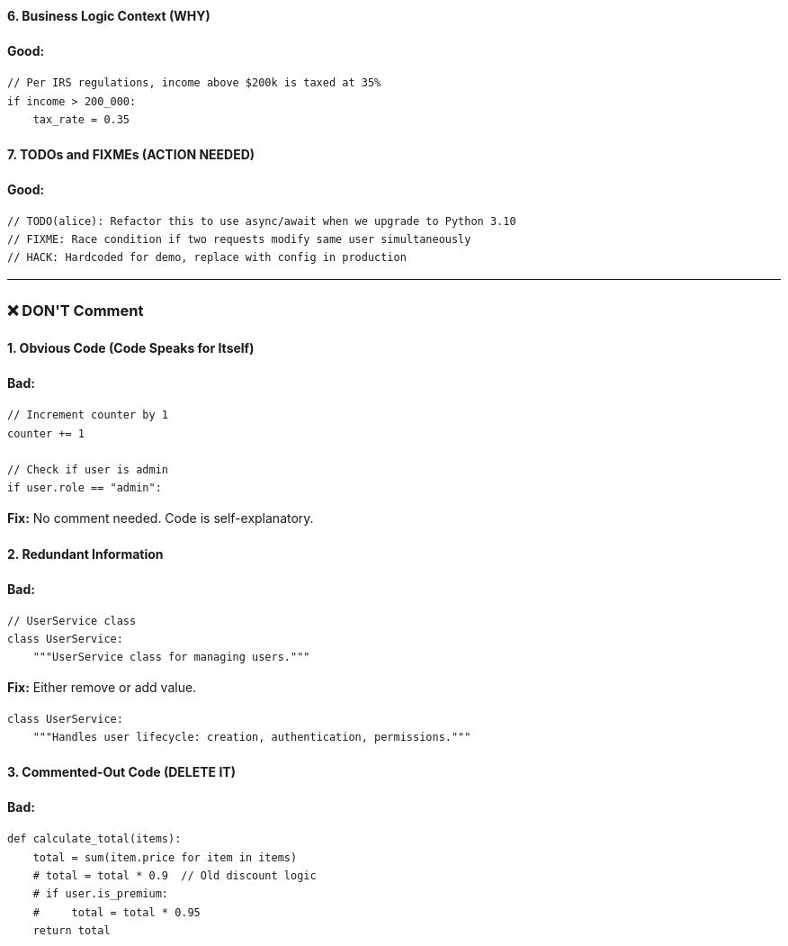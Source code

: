 #### 6. Business Logic Context (WHY)

**Good:**
```
// Per IRS regulations, income above $200k is taxed at 35%
if income > 200_000:
    tax_rate = 0.35
```

#### 7. TODOs and FIXMEs (ACTION NEEDED)

**Good:**
```
// TODO(alice): Refactor this to use async/await when we upgrade to Python 3.10
// FIXME: Race condition if two requests modify same user simultaneously
// HACK: Hardcoded for demo, replace with config in production
```

---

### ❌ DON'T Comment

#### 1. Obvious Code (Code Speaks for Itself)

**Bad:**
```
// Increment counter by 1
counter += 1

// Check if user is admin
if user.role == "admin":
```

**Fix:** No comment needed. Code is self-explanatory.

#### 2. Redundant Information

**Bad:**
```
// UserService class
class UserService:
    """UserService class for managing users."""
```

**Fix:** Either remove or add value.
```
class UserService:
    """Handles user lifecycle: creation, authentication, permissions."""
```

#### 3. Commented-Out Code (DELETE IT)

**Bad:**
```
def calculate_total(items):
    total = sum(item.price for item in items)
    # total = total * 0.9  // Old discount logic
    # if user.is_premium:
    #     total = total * 0.95
    return total
```
